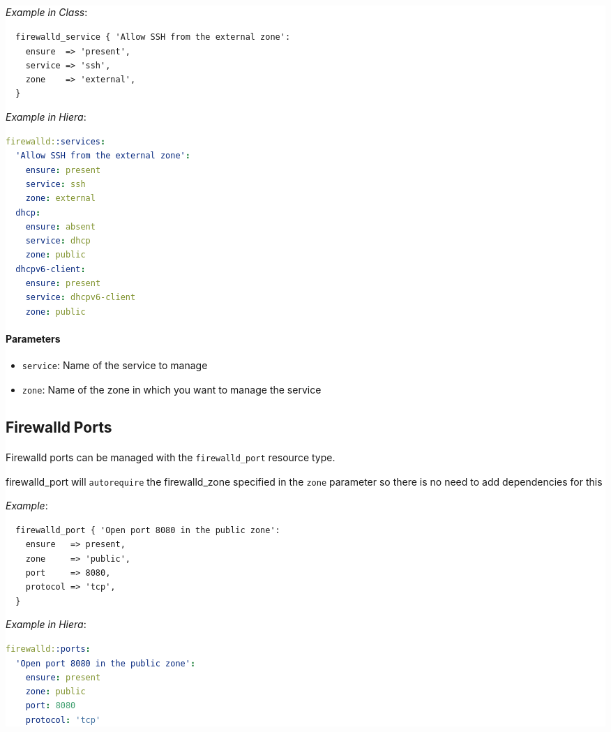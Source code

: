 _Example in Class_:

```puppet
  firewalld_service { 'Allow SSH from the external zone':
    ensure  => 'present',
    service => 'ssh',
    zone    => 'external',
  }
```

_Example in Hiera_:

```yaml
firewalld::services:
  'Allow SSH from the external zone':
    ensure: present
    service: ssh
    zone: external
  dhcp:
    ensure: absent
    service: dhcp
    zone: public
  dhcpv6-client:
    ensure: present
    service: dhcpv6-client
    zone: public
```

#### Parameters

* `service`: Name of the service to manage

* `zone`: Name of the zone in which you want to manage the service

## Firewalld Ports

Firewalld ports can be managed with the `firewalld_port` resource type.

firewalld_port will `autorequire` the firewalld_zone specified in the `zone` parameter so there is no need to add dependencies for this

_Example_:

```puppet
  firewalld_port { 'Open port 8080 in the public zone':
    ensure   => present,
    zone     => 'public',
    port     => 8080,
    protocol => 'tcp',
  }
```

_Example in Hiera_:

```yaml
firewalld::ports:
  'Open port 8080 in the public zone':
    ensure: present
    zone: public
    port: 8080
    protocol: 'tcp'
```
